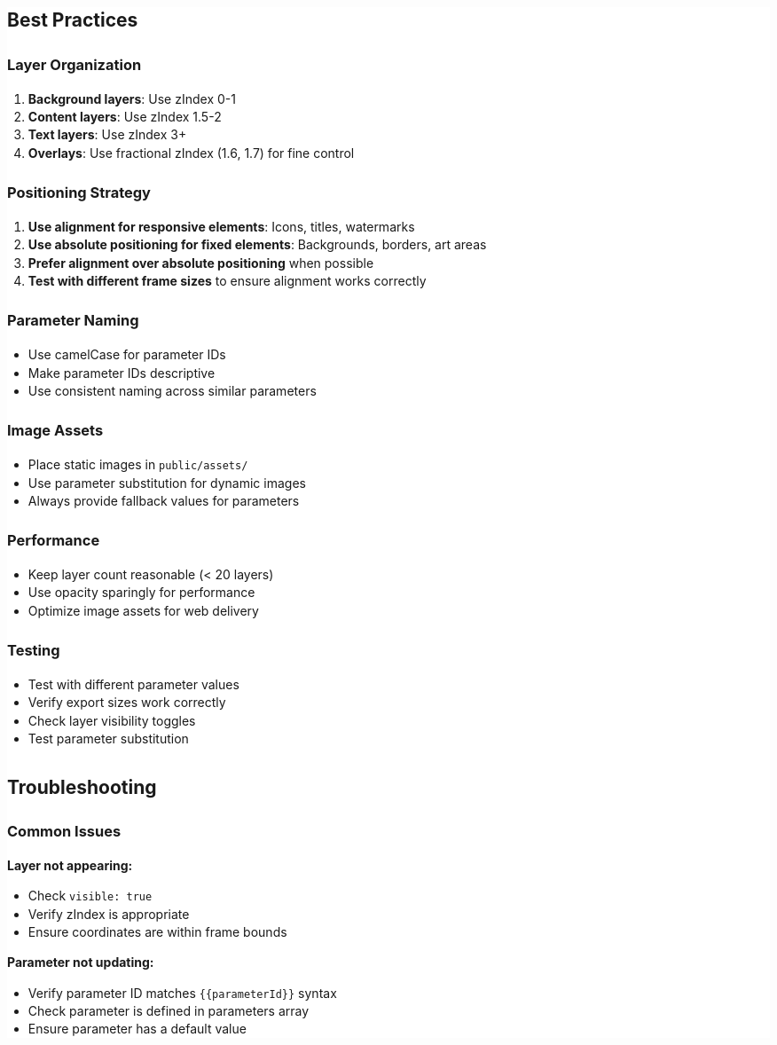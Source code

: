 ## Best Practices

### Layer Organization
1. **Background layers**: Use zIndex 0-1
2. **Content layers**: Use zIndex 1.5-2
3. **Text layers**: Use zIndex 3+
4. **Overlays**: Use fractional zIndex (1.6, 1.7) for fine control

### Positioning Strategy
1. **Use alignment for responsive elements**: Icons, titles, watermarks
2. **Use absolute positioning for fixed elements**: Backgrounds, borders, art areas
3. **Prefer alignment over absolute positioning** when possible
4. **Test with different frame sizes** to ensure alignment works correctly

### Parameter Naming
- Use camelCase for parameter IDs
- Make parameter IDs descriptive
- Use consistent naming across similar parameters

### Image Assets
- Place static images in `public/assets/`
- Use parameter substitution for dynamic images
- Always provide fallback values for parameters

### Performance
- Keep layer count reasonable (< 20 layers)
- Use opacity sparingly for performance
- Optimize image assets for web delivery

### Testing
- Test with different parameter values
- Verify export sizes work correctly
- Check layer visibility toggles
- Test parameter substitution

## Troubleshooting

### Common Issues

**Layer not appearing:**
- Check `visible: true`
- Verify zIndex is appropriate
- Ensure coordinates are within frame bounds

**Parameter not updating:**
- Verify parameter ID matches `{{parameterId}}` syntax
- Check parameter is defined in parameters array
- Ensure parameter has a default value
